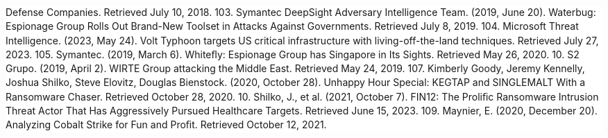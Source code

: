 Defense Companies. Retrieved July 10, 2018.
103. Symantec DeepSight Adversary Intelligence Team. (2019,
June 20). Waterbug: Espionage Group Rolls Out Brand-New
Toolset in Attacks Against Governments. Retrieved July 8,
2019.
104. Microsoft Threat Intelligence. (2023, May 24). Volt Typhoon
targets US critical infrastructure with living-off-the-land
techniques. Retrieved July 27, 2023.
105. Symantec. (2019, March 6). Whiteﬂy: Espionage Group has
Singapore in Its Sights. Retrieved May 26, 2020.
10 . S2 Grupo. (2019, April 2). WIRTE Group attacking the Middle
East. Retrieved May 24, 2019.
107. Kimberly Goody, Jeremy Kennelly, Joshua Shilko, Steve
Elovitz, Douglas Bienstock. (2020, October 28). Unhappy Hour
Special: KEGTAP and SINGLEMALT With a Ransomware
Chaser. Retrieved October 28, 2020.
10 . Shilko, J., et al. (2021, October 7). FIN12: The Proliﬁc
Ransomware Intrusion Threat Actor That Has Aggressively
Pursued Healthcare Targets. Retrieved June 15, 2023.
109. Maynier, E. (2020, December 20). Analyzing Cobalt Strike for
Fun and Proﬁt. Retrieved October 12, 2021.